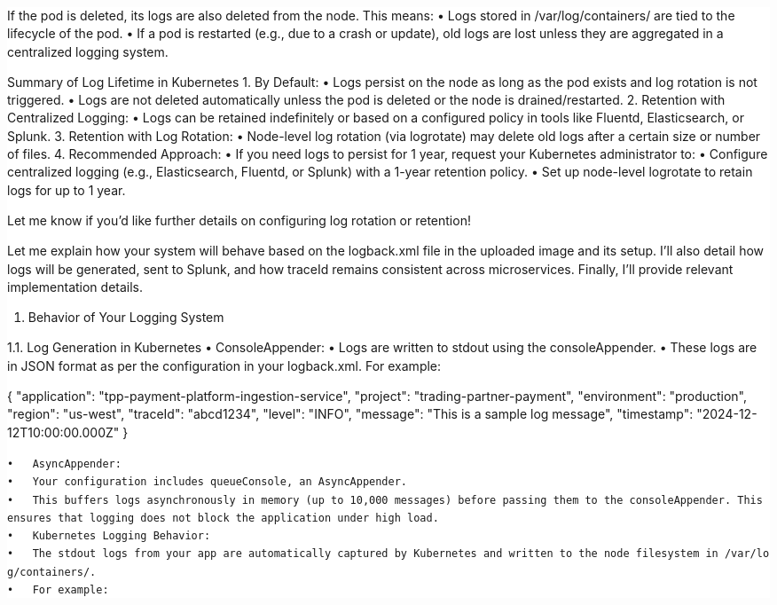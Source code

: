 If the pod is deleted, its logs are also deleted from the node. This means:
	•	Logs stored in /var/log/containers/ are tied to the lifecycle of the pod.
	•	If a pod is restarted (e.g., due to a crash or update), old logs are lost unless they are aggregated in a centralized logging system.

Summary of Log Lifetime in Kubernetes
	1.	By Default:
	•	Logs persist on the node as long as the pod exists and log rotation is not triggered.
	•	Logs are not deleted automatically unless the pod is deleted or the node is drained/restarted.
	2.	Retention with Centralized Logging:
	•	Logs can be retained indefinitely or based on a configured policy in tools like Fluentd, Elasticsearch, or Splunk.
	3.	Retention with Log Rotation:
	•	Node-level log rotation (via logrotate) may delete old logs after a certain size or number of files.
	4.	Recommended Approach:
	•	If you need logs to persist for 1 year, request your Kubernetes administrator to:
	•	Configure centralized logging (e.g., Elasticsearch, Fluentd, or Splunk) with a 1-year retention policy.
	•	Set up node-level logrotate to retain logs for up to 1 year.

Let me know if you’d like further details on configuring log rotation or retention!











Let me explain how your system will behave based on the logback.xml file in the uploaded image and its setup. I’ll also detail how logs will be generated, sent to Splunk, and how traceId remains consistent across microservices. Finally, I’ll provide relevant implementation details.

1. Behavior of Your Logging System

1.1. Log Generation in Kubernetes
	•	ConsoleAppender:
	•	Logs are written to stdout using the consoleAppender.
	•	These logs are in JSON format as per the configuration in your logback.xml. For example:

{
    "application": "tpp-payment-platform-ingestion-service",
    "project": "trading-partner-payment",
    "environment": "production",
    "region": "us-west",
    "traceId": "abcd1234",
    "level": "INFO",
    "message": "This is a sample log message",
    "timestamp": "2024-12-12T10:00:00.000Z"
}


	•	AsyncAppender:
	•	Your configuration includes queueConsole, an AsyncAppender.
	•	This buffers logs asynchronously in memory (up to 10,000 messages) before passing them to the consoleAppender. This ensures that logging does not block the application under high load.
	•	Kubernetes Logging Behavior:
	•	The stdout logs from your app are automatically captured by Kubernetes and written to the node filesystem in /var/log/containers/.
	•	For example:
